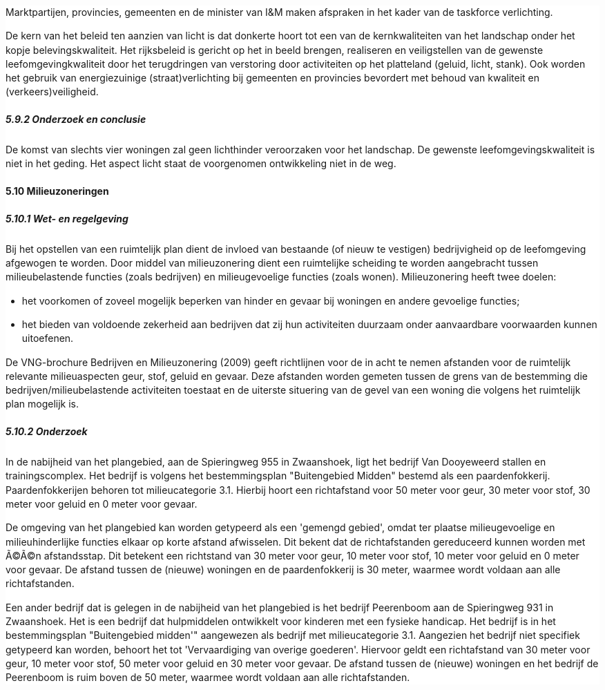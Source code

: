 Marktpartijen, provincies, gemeenten en de minister van I\&M maken afspraken in het kader van de taskforce verlichting.

De kern van het beleid ten aanzien van licht is dat donkerte hoort tot een van de kernkwaliteiten van het landschap onder het kopje belevingskwaliteit. Het rijksbeleid is gericht op het in beeld brengen, realiseren en veiligstellen van de gewenste leefomgevingkwaliteit door het terugdringen van verstoring door activiteiten op het platteland (geluid, licht, stank). Ook worden het gebruik van energiezuinige (straat)verlichting bij gemeenten en provincies bevordert met behoud van kwaliteit en (verkeers)veiligheid.

##### 5\.9\.2 Onderzoek en conclusie

De komst van slechts vier woningen zal geen lichthinder veroorzaken voor het landschap. De gewenste leefomgevingskwaliteit is niet in het geding. Het aspect licht staat de voorgenomen ontwikkeling niet in de weg.

#### 5\.10 Milieuzoneringen

##### 5\.10\.1 Wet\- en regelgeving

Bij het opstellen van een ruimtelijk plan dient de invloed van bestaande (of nieuw te vestigen) bedrijvigheid op de leefomgeving afgewogen te worden. Door middel van milieuzonering dient een ruimtelijke scheiding te worden aangebracht tussen milieubelastende functies (zoals bedrijven) en milieugevoelige functies (zoals wonen). Milieuzonering heeft twee doelen:

* het voorkomen of zoveel mogelijk beperken van hinder en gevaar bij woningen en andere gevoelige functies;

* het bieden van voldoende zekerheid aan bedrijven dat zij hun activiteiten duurzaam onder aanvaardbare voorwaarden kunnen uitoefenen.

De VNG\-brochure Bedrijven en Milieuzonering (2009\) geeft richtlijnen voor de in acht te nemen afstanden voor de ruimtelijk relevante milieuaspecten geur, stof, geluid en gevaar. Deze afstanden worden gemeten tussen de grens van de bestemming die bedrijven/milieubelastende activiteiten toestaat en de uiterste situering van de gevel van een woning die volgens het ruimtelijk plan mogelijk is.

##### 5\.10\.2 Onderzoek

In de nabijheid van het plangebied, aan de Spieringweg 955 in Zwaanshoek, ligt het bedrijf Van Dooyeweerd stallen en trainingscomplex. Het bedrijf is volgens het bestemmingsplan "Buitengebied Midden" bestemd als een paardenfokkerij. Paardenfokkerijen behoren tot milieucategorie 3\.1\. Hierbij hoort een richtafstand voor 50 meter voor geur, 30 meter voor stof, 30 meter voor geluid en 0 meter voor gevaar.

De omgeving van het plangebied kan worden getypeerd als een 'gemengd gebied', omdat ter plaatse milieugevoelige en milieuhinderlijke functies elkaar op korte afstand afwisselen. Dit bekent dat de richtafstanden gereduceerd kunnen worden met Ã©Ã©n afstandsstap. Dit betekent een richtstand van 30 meter voor geur, 10 meter voor stof, 10 meter voor geluid en 0 meter voor gevaar. De afstand tussen de (nieuwe) woningen en de paardenfokkerij is 30 meter, waarmee wordt voldaan aan alle richtafstanden.

Een ander bedrijf dat is gelegen in de nabijheid van het plangebied is het bedrijf Peerenboom aan de Spieringweg 931 in Zwaanshoek. Het is een bedrijf dat hulpmiddelen ontwikkelt voor kinderen met een fysieke handicap. Het bedrijf is in het bestemmingsplan "Buitengebied midden'" aangewezen als bedrijf met milieucategorie 3\.1\. Aangezien het bedrijf niet specifiek getypeerd kan worden, behoort het tot 'Vervaardiging van overige goederen'. Hiervoor geldt een richtafstand van 30 meter voor geur, 10 meter voor stof, 50 meter voor geluid en 30 meter voor gevaar. De afstand tussen de (nieuwe) woningen en het bedrijf de Peerenboom is ruim boven de 50 meter, waarmee wordt voldaan aan alle richtafstanden.

